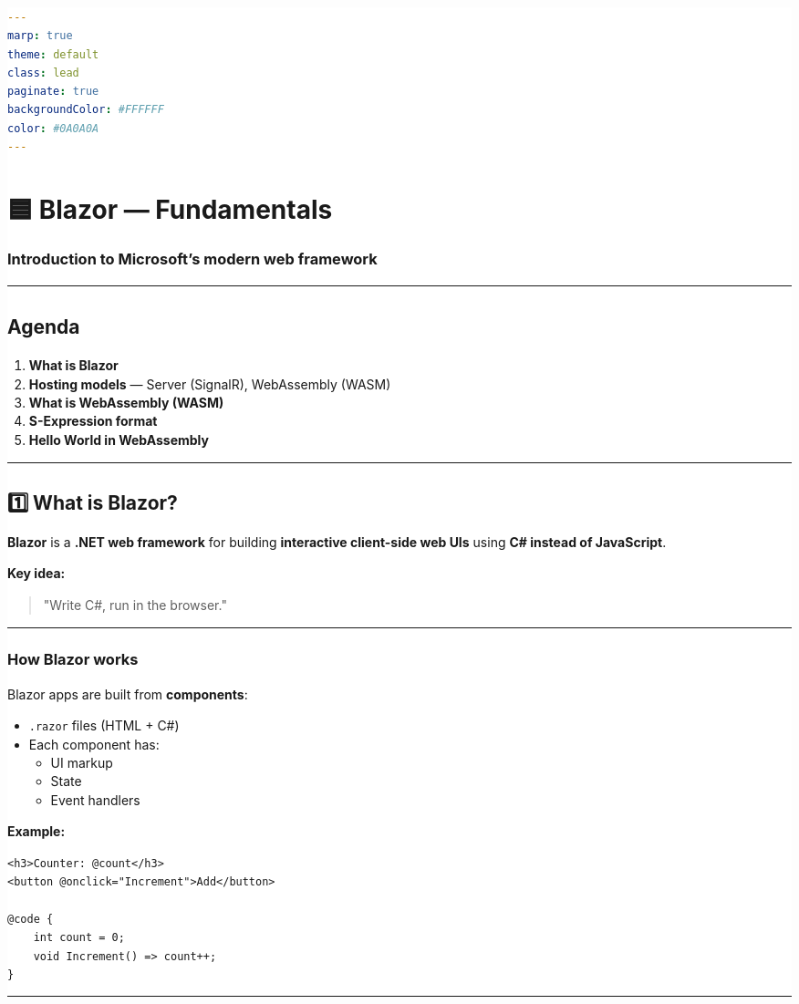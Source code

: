 ```yaml
---
marp: true
theme: default
class: lead
paginate: true
backgroundColor: #FFFFFF
color: #0A0A0A
---
```


# 🟦 Blazor — Fundamentals  
### Introduction to Microsoft’s modern web framework

---

## Agenda

1. **What is Blazor**  
2. **Hosting models** — Server (SignalR), WebAssembly (WASM)  
3. **What is WebAssembly (WASM)**  
4. **S-Expression format**  
5. **Hello World in WebAssembly**

---

## 1️⃣ What is Blazor?

**Blazor** is a **.NET web framework** for building **interactive client-side web UIs** using **C# instead of JavaScript**.

**Key idea:**  
> "Write C#, run in the browser."

---

### How Blazor works

Blazor apps are built from **components**:
- `.razor` files (HTML + C#)
- Each component has:
  - UI markup
  - State
  - Event handlers

**Example:**
```razor
<h3>Counter: @count</h3>
<button @onclick="Increment">Add</button>

@code {
    int count = 0;
    void Increment() => count++;
}
```

---
